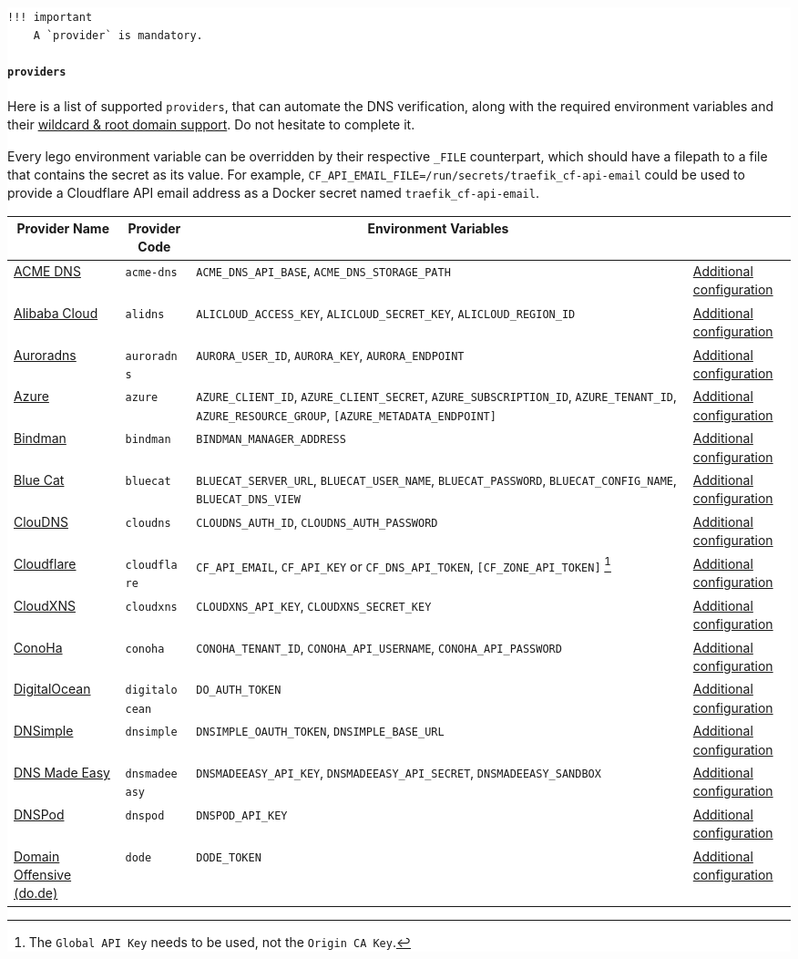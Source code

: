     !!! important
        A `provider` is mandatory.

#### `providers`
 
Here is a list of supported `providers`, that can automate the DNS verification,
along with the required environment variables and their [wildcard & root domain support](#wildcard-domains).
Do not hesitate to complete it.

Every lego environment variable can be overridden by their respective `_FILE` counterpart, which should have a filepath to a file that contains the secret as its value.
For example, `CF_API_EMAIL_FILE=/run/secrets/traefik_cf-api-email` could be used to provide a Cloudflare API email address as a Docker secret named `traefik_cf-api-email`.

| Provider Name                                               | Provider Code  | Environment Variables                                                                                                                       |                                                                             |
|-------------------------------------------------------------|----------------|---------------------------------------------------------------------------------------------------------------------------------------------|-----------------------------------------------------------------------------|
| [ACME DNS](https://github.com/joohoi/acme-dns)              | `acme-dns`     | `ACME_DNS_API_BASE`, `ACME_DNS_STORAGE_PATH`                                                                                                | [Additional configuration](https://go-acme.github.io/lego/dns/acme-dns)     |
| [Alibaba Cloud](https://www.alibabacloud.com)               | `alidns`       | `ALICLOUD_ACCESS_KEY`, `ALICLOUD_SECRET_KEY`, `ALICLOUD_REGION_ID`                                                                          | [Additional configuration](https://go-acme.github.io/lego/dns/alidns)       |
| [Auroradns](https://www.pcextreme.com/aurora/dns)           | `auroradns`    | `AURORA_USER_ID`, `AURORA_KEY`, `AURORA_ENDPOINT`                                                                                           | [Additional configuration](https://go-acme.github.io/lego/dns/auroradns)    |
| [Azure](https://azure.microsoft.com/services/dns/)          | `azure`        | `AZURE_CLIENT_ID`, `AZURE_CLIENT_SECRET`, `AZURE_SUBSCRIPTION_ID`, `AZURE_TENANT_ID`, `AZURE_RESOURCE_GROUP`, `[AZURE_METADATA_ENDPOINT]`   | [Additional configuration](https://go-acme.github.io/lego/dns/azure)        |
| [Bindman](https://github.com/labbsr0x/bindman-dns-webhook)  | `bindman`      | `BINDMAN_MANAGER_ADDRESS`                                                                                                                   | [Additional configuration](https://go-acme.github.io/lego/dns/bindman)      |
| [Blue Cat](https://www.bluecatnetworks.com/)                | `bluecat`      | `BLUECAT_SERVER_URL`, `BLUECAT_USER_NAME`, `BLUECAT_PASSWORD`, `BLUECAT_CONFIG_NAME`, `BLUECAT_DNS_VIEW`                                    | [Additional configuration](https://go-acme.github.io/lego/dns/bluecat)      |
| [ClouDNS](https://www.cloudns.net/)                         | `cloudns`      | `CLOUDNS_AUTH_ID`, `CLOUDNS_AUTH_PASSWORD`                                                                                                  | [Additional configuration](https://go-acme.github.io/lego/dns/cloudns)      |
| [Cloudflare](https://www.cloudflare.com)                    | `cloudflare`   | `CF_API_EMAIL`, `CF_API_KEY` or `CF_DNS_API_TOKEN`, `[CF_ZONE_API_TOKEN]` [^5]                                                              | [Additional configuration](https://go-acme.github.io/lego/dns/cloudflare)   |
| [CloudXNS](https://www.cloudxns.net)                        | `cloudxns`     | `CLOUDXNS_API_KEY`, `CLOUDXNS_SECRET_KEY`                                                                                                   | [Additional configuration](https://go-acme.github.io/lego/dns/cloudxns)     |
| [ConoHa](https://www.conoha.jp)                             | `conoha`       | `CONOHA_TENANT_ID`, `CONOHA_API_USERNAME`, `CONOHA_API_PASSWORD`                                                                            | [Additional configuration](https://go-acme.github.io/lego/dns/conoha)       |
| [DigitalOcean](https://www.digitalocean.com)                | `digitalocean` | `DO_AUTH_TOKEN`                                                                                                                             | [Additional configuration](https://go-acme.github.io/lego/dns/digitalocean) |
| [DNSimple](https://dnsimple.com)                            | `dnsimple`     | `DNSIMPLE_OAUTH_TOKEN`, `DNSIMPLE_BASE_URL`                                                                                                 | [Additional configuration](https://go-acme.github.io/lego/dns/dnsimple)     |
| [DNS Made Easy](https://dnsmadeeasy.com)                    | `dnsmadeeasy`  | `DNSMADEEASY_API_KEY`, `DNSMADEEASY_API_SECRET`, `DNSMADEEASY_SANDBOX`                                                                      | [Additional configuration](https://go-acme.github.io/lego/dns/dnsmadeeasy)  |
| [DNSPod](https://www.dnspod.com/)                           | `dnspod`       | `DNSPOD_API_KEY`                                                                                                                            | [Additional configuration](https://go-acme.github.io/lego/dns/dnspod)       |
| [Domain Offensive (do.de)](https://www.do.de/)              | `dode`         | `DODE_TOKEN`                                                                                                                                | [Additional configuration](https://go-acme.github.io/lego/dns/dode)         |

[^1]: more information about the HTTP message format can be found [here](https://go-acme.github.io/lego/dns/httpreq/)
[^2]: [providing_credentials_to_your_application](https://cloud.google.com/docs/authentication/production#providing_credentials_to_your_application)
[^3]: [google/default.go](https://github.com/golang/oauth2/blob/36a7019397c4c86cf59eeab3bc0d188bac444277/google/default.go#L61-L76)
[^4]: `docker stack` remark: there is no way to support terminal attached to container when deploying with `docker stack`, so you might need to run container with `docker run -it` to generate certificates using `manual` provider.
[^5]: The `Global API Key` needs to be used, not the `Origin CA Key`.